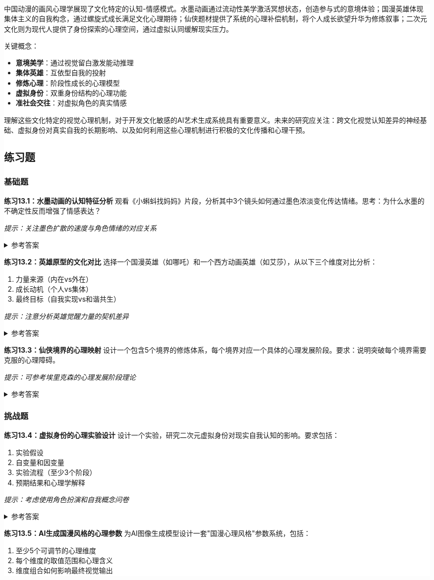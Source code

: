 中国动漫的画风心理学展现了文化特定的认知-情感模式。水墨动画通过流动性美学激活冥想状态，创造参与式的意境体验；国漫英雄体现集体主义的自我构念，通过螺旋式成长满足文化心理期待；仙侠题材提供了系统的心理补偿机制，将个人成长欲望升华为修炼叙事；二次元文化则为现代人提供了身份探索的心理空间，通过虚拟认同缓解现实压力。

关键概念：
- **意境美学**：通过视觉留白激发能动推理
- **集体英雄**：互依型自我的投射
- **修炼心理**：阶段性成长的心理模型
- **虚拟身份**：双重身份结构的心理功能
- **准社会交往**：对虚拟角色的真实情感

理解这些文化特定的视觉心理机制，对于开发文化敏感的AI艺术生成系统具有重要意义。未来的研究应关注：跨文化视觉认知差异的神经基础、虚拟身份对真实自我的长期影响、以及如何利用这些心理机制进行积极的文化传播和心理干预。

## 练习题

### 基础题

**练习13.1：水墨动画的认知特征分析**
观看《小蝌蚪找妈妈》片段，分析其中3个镜头如何通过墨色浓淡变化传达情绪。思考：为什么水墨的不确定性反而增强了情感表达？

*提示：关注墨色扩散的速度与角色情绪的对应关系*

<details><summary>参考答案</summary></details>

**练习13.2：英雄原型的文化对比**
选择一个国漫英雄（如哪吒）和一个西方动画英雄（如艾莎），从以下三个维度对比分析：
1. 力量来源（内在vs外在）
2. 成长动机（个人vs集体）
3. 最终目标（自我实现vs和谐共生）

*提示：注意分析英雄觉醒力量的契机差异*

<details><summary>参考答案</summary></details>

**练习13.3：仙侠境界的心理映射**
设计一个包含5个境界的修炼体系，每个境界对应一个具体的心理发展阶段。要求：说明突破每个境界需要克服的心理障碍。

*提示：可参考埃里克森的心理发展阶段理论*

<details><summary>参考答案</summary></details>

### 挑战题

**练习13.4：虚拟身份的心理实验设计**
设计一个实验，研究二次元虚拟身份对现实自我认知的影响。要求包括：
1. 实验假设
2. 自变量和因变量
3. 实验流程（至少3个阶段）
4. 预期结果和心理学解释

*提示：考虑使用角色扮演和自我概念问卷*

<details><summary>参考答案</summary></details>

**练习13.5：AI生成国漫风格的心理参数**
为AI图像生成模型设计一套"国漫心理风格"参数系统，包括：
1. 至少5个可调节的心理维度
2. 每个维度的取值范围和心理含义
3. 维度组合如何影响最终视觉输出
